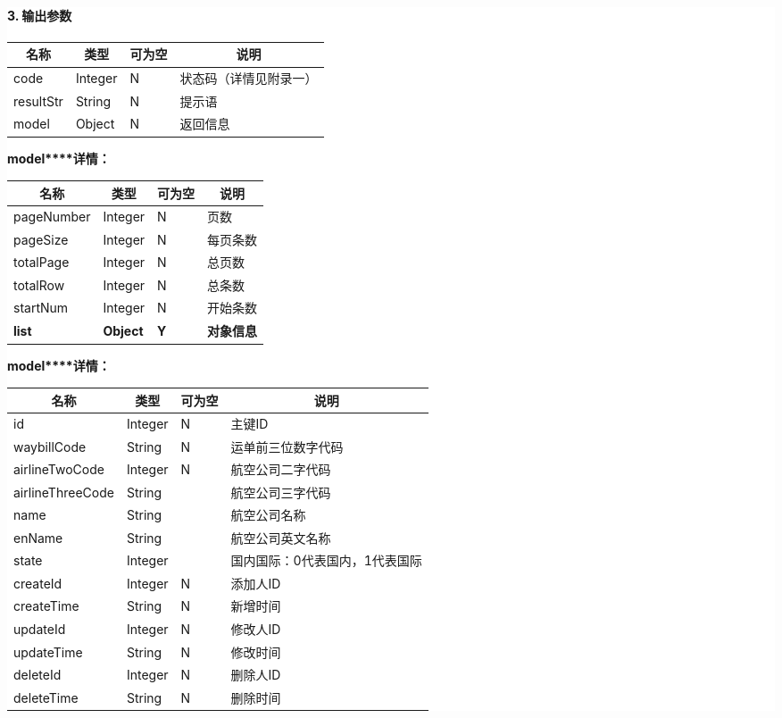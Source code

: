  

#### 3. 输出参数

| **名称**  | **类型** | **可为空** | **说明**               |
| --------- | -------- | ---------- | ---------------------- |
| code      | Integer  | N          | 状态码（详情见附录一） |
| resultStr | String   | N          | 提示语                 |
| model     | Object   | N          | 返回信息               |

 

**model****详情：**

| **名称**   | **类型**   | **可为空** | **说明**     |
| ---------- | ---------- | ---------- | ------------ |
| pageNumber | Integer    | N          | 页数         |
| pageSize   | Integer    | N          | 每页条数     |
| totalPage  | Integer    | N          | 总页数       |
| totalRow   | Integer    | N          | 总条数       |
| startNum   | Integer    | N          | 开始条数     |
| **list**   | **Object** | **Y**      | **对象信息** |

 

 

**model****详情：**

| **名称**         | **类型** | **可为空** | **说明**                       |
| ---------------- | -------- | ---------- | ------------------------------ |
| id               | Integer  | N          | 主键ID                         |
| waybillCode      | String   | N          | 运单前三位数字代码             |
| airlineTwoCode   | Integer  | N          | 航空公司二字代码               |
| airlineThreeCode | String   |            | 航空公司三字代码               |
| name             | String   |            | 航空公司名称                   |
| enName           | String   |            | 航空公司英文名称               |
| state            | Integer  |            | 国内国际：0代表国内，1代表国际 |
| createId         | Integer  | N          | 添加人ID                       |
| createTime       | String   | N          | 新增时间                       |
| updateId         | Integer  | N          | 修改人ID                       |
| updateTime       | String   | N          | 修改时间                       |
| deleteId         | Integer  | N          | 删除人ID                       |
| deleteTime       | String   | N          | 删除时间                       |
